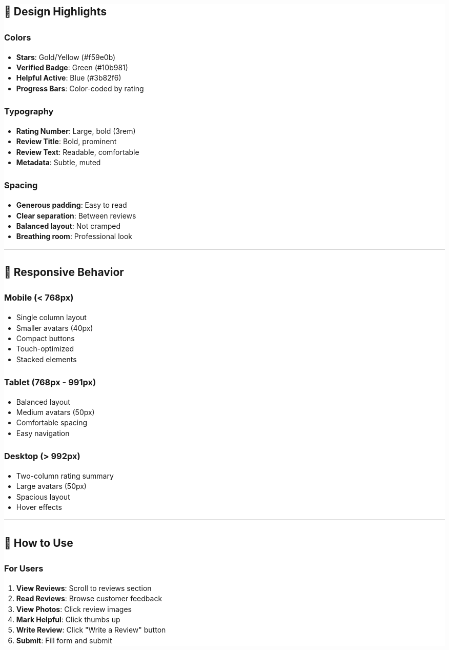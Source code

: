 
## 🎨 Design Highlights

### Colors
- **Stars**: Gold/Yellow (#f59e0b)
- **Verified Badge**: Green (#10b981)
- **Helpful Active**: Blue (#3b82f6)
- **Progress Bars**: Color-coded by rating

### Typography
- **Rating Number**: Large, bold (3rem)
- **Review Title**: Bold, prominent
- **Review Text**: Readable, comfortable
- **Metadata**: Subtle, muted

### Spacing
- **Generous padding**: Easy to read
- **Clear separation**: Between reviews
- **Balanced layout**: Not cramped
- **Breathing room**: Professional look

---

## 📱 Responsive Behavior

### Mobile (< 768px)
- Single column layout
- Smaller avatars (40px)
- Compact buttons
- Touch-optimized
- Stacked elements

### Tablet (768px - 991px)
- Balanced layout
- Medium avatars (50px)
- Comfortable spacing
- Easy navigation

### Desktop (> 992px)
- Two-column rating summary
- Large avatars (50px)
- Spacious layout
- Hover effects

---

## 🚀 How to Use

### For Users
1. **View Reviews**: Scroll to reviews section
2. **Read Reviews**: Browse customer feedback
3. **View Photos**: Click review images
4. **Mark Helpful**: Click thumbs up
5. **Write Review**: Click "Write a Review" button
6. **Submit**: Fill form and submit
